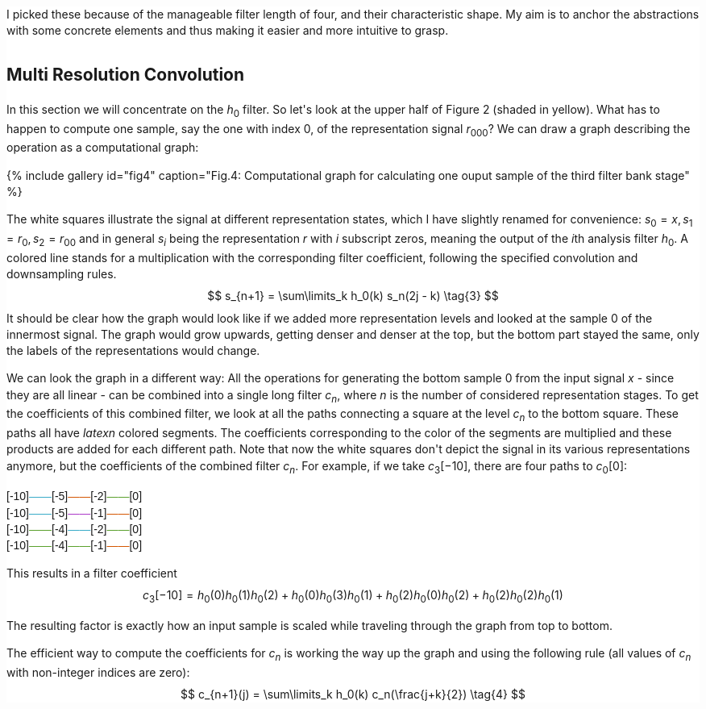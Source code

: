 I picked these because of the manageable filter length of four, and their characteristic shape. My aim is to anchor the abstractions with some concrete elements and thus making it easier and more intuitive to grasp.

## Multi Resolution Convolution
In this section we will concentrate on the $h_0$ filter. So let's look at the upper half of Figure 2 (shaded in yellow). What has to happen to compute one sample, say the one with index 0, of the representation signal $r_{000}$? We can draw a graph describing the operation as a computational graph:


{% include gallery id="fig4" caption="Fig.4: Computational graph for calculating one ouput sample of the third filter bank stage" %}

The white squares illustrate the signal at different representation states, which I have slightly renamed for convenience: $s_0 = x, s_1 = r_0, s_2 = r_{00}$ and in general $s_i$ being the representation $r$ with $i$ subscript zeros, meaning the output of the $i$th analysis filter $h_0$. A colored line stands for a multiplication with the corresponding filter coefficient, following the specified convolution and downsampling rules.
$$
s_{n+1} = \sum\limits_k h_0(k) s_n(2j - k) \tag{3}
$$
It should be clear how the graph would look like if we added more representation levels and looked at the sample 0 of the innermost signal. The graph would grow upwards, getting denser and denser at the top, but the bottom part stayed the same, only the labels of the representations would change.

We can look the graph in a different way: All the operations for generating the bottom sample 0 from the input signal $x$ - since they are all linear - can be combined into a single long filter $c_n$, where $n$ is the number of considered representation stages. To get the coefficients of this combined filter, we look at all the paths connecting a square at the level $c_n$ to the bottom square. These paths all have $latex n$ colored segments. The coefficients corresponding to the color of the segments are multiplied and these products are added for each different path. Note that now the white squares don't depict the signal in its various representations anymore, but the coefficients of the combined filter $c_n$. For example, if we take $c_3[-10]$, there are four paths to $c_0[0]$:

<span style="font-family:Arial">
[-10]<span style="color: #37abc8;">——</span>[-5]<span style="color: #d45500;">——</span>[-2]<span style="color: #5aa02c;">——</span>[0] <br>
[-10]<span style="color: #37abc8;">——</span>[-5]<span style="color: #ab37c8;">——</span>[-1]<span style="color: #d45500;">——</span>[0] <br>
[-10]<span style="color: #5aa02c;">——</span>[-4]<span style="color: #37abc8;">——</span>[-2]<span style="color: #5aa02c;">——</span>[0] <br>
[-10]<span style="color: #5aa02c;">——</span>[-4]<span style="color: #5aa02c;">——</span>[-1]<span style="color: #d45500;">——</span>[0] <br>  
</span>

This results in a filter coefficient
$$c_3[-10] = h_0(0) h_0(1) h_0(2) + h_0(0) h_0(3) h_0(1) + h_0(2) h_0(0) h_0(2) + h_0(2) h_0(2) h_0(1)$$

The resulting factor is exactly how an input sample is scaled while traveling through the graph from top to bottom.

The efficient way to compute the coefficients for $c_n$ is working the way up the graph and using the following rule (all values of $c_n$ with non-integer indices are zero):
$$
 c_{n+1}(j) = \sum\limits_k h_0(k) c_n(\frac{j+k}{2}) \tag{4}
 $$
